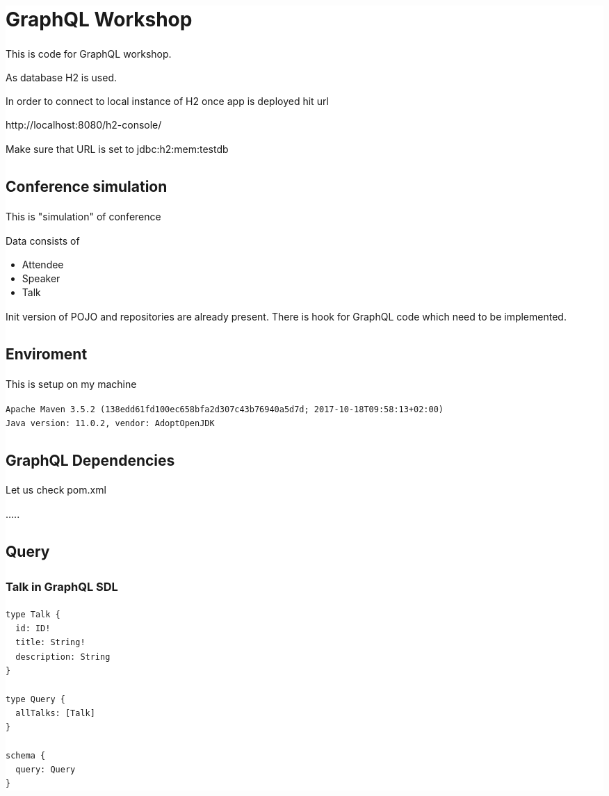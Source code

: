 # GraphQL Workshop


This is code for GraphQL workshop. 

As database H2 is used. 

In order to connect to local instance of H2 once app is deployed hit url 

http://localhost:8080/h2-console/

Make sure that URL is set to jdbc:h2:mem:testdb

## Conference simulation

This is "simulation" of conference 


Data consists of 
* Attendee
* Speaker
* Talk

Init version of POJO and repositories are already present. 
There is hook for GraphQL code which need to be implemented. 

## Enviroment

This is setup on my machine

```
Apache Maven 3.5.2 (138edd61fd100ec658bfa2d307c43b76940a5d7d; 2017-10-18T09:58:13+02:00)
Java version: 11.0.2, vendor: AdoptOpenJDK
```

## GraphQL Dependencies

Let us  check pom.xml

.....

## Query

### Talk in GraphQL SDL

```
type Talk {
  id: ID!
  title: String!
  description: String
}

type Query {
  allTalks: [Talk]
}

schema {
  query: Query
}
```

